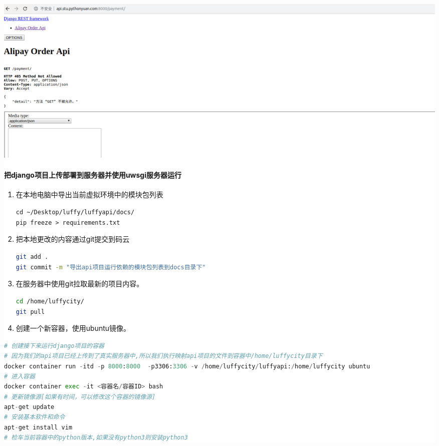 ![1563526716284](assets/1563526716284.png)



#### 把django项目上传部署到服务器并使用uwsgi服务器运行

1. 在本地电脑中导出当前虚拟环境中的模块包列表

   ```
   cd ~/Desktop/luffy/luffyapi/docs/
   pip freeze > requirements.txt
   ```

2. 把本地更改的内容通过git提交到码云

   ```bash
   git add .
   git commit -m "导出api项目运行依赖的模块包列表到docs目录下"
   ```

   

3. 在服务器中使用git拉取最新的项目内容。

   ```bash
   cd /home/luffycity/
   git pull
   ```

   

4. 创建一个新容器，使用ubuntu镜像。

```python
# 创建接下来运行django项目的容器
# 因为我们的api项目已经上传到了真实服务器中,所以我们执行映射api项目的文件到容器中/home/luffycity目录下
docker container run -itd -p 8000:8000  -p3306:3306 -v /home/luffycity/luffyapi:/home/luffycity ubuntu
# 进入容器
docker container exec -it <容器名/容器ID> bash
# 更新镜像源[如果有时间，可以修改这个容器的镜像源]
apt-get update
# 安装基本软件和命令
apt-get install vim
# 检车当前容器中的python版本,如果没有python3则安装python3
```
